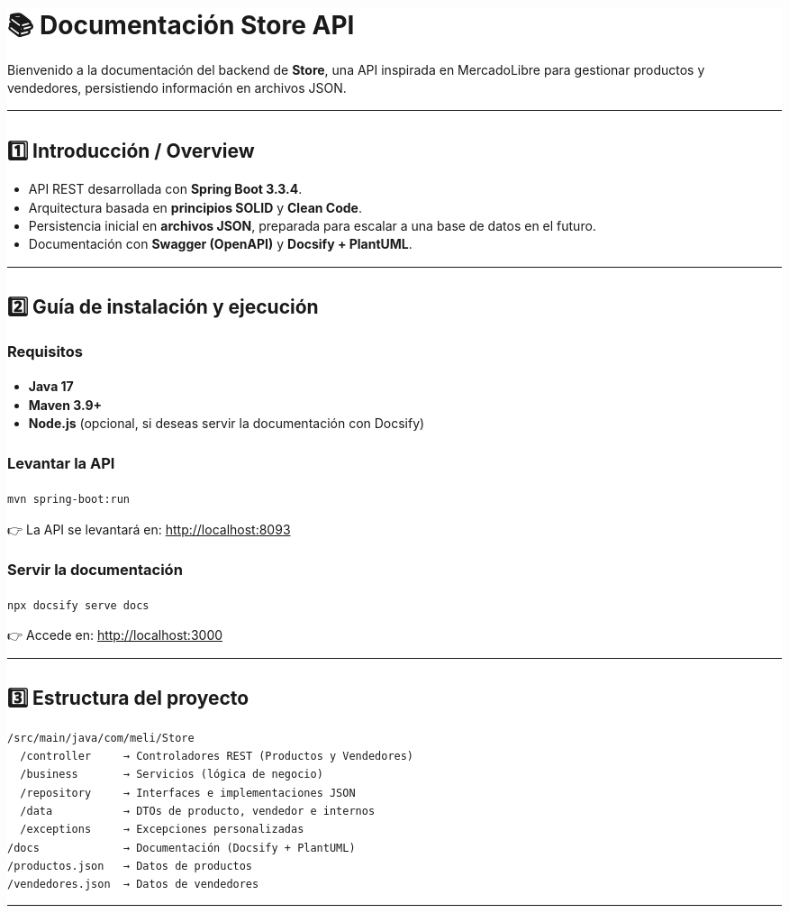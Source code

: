 # 📚 Documentación Store API

Bienvenido a la documentación del backend de **Store**, una API inspirada en MercadoLibre para gestionar productos y vendedores, persistiendo información en archivos JSON.

---

## 1️⃣ Introducción / Overview
- API REST desarrollada con **Spring Boot 3.3.4**.  
- Arquitectura basada en **principios SOLID** y **Clean Code**.  
- Persistencia inicial en **archivos JSON**, preparada para escalar a una base de datos en el futuro.  
- Documentación con **Swagger (OpenAPI)** y **Docsify + PlantUML**.

---

## 2️⃣ Guía de instalación y ejecución

### Requisitos
- **Java 17**
- **Maven 3.9+**
- **Node.js** (opcional, si deseas servir la documentación con Docsify)

### Levantar la API
```bash
mvn spring-boot:run
```
👉 La API se levantará en: [http://localhost:8093](http://localhost:8093)

### Servir la documentación
```bash
npx docsify serve docs
```
👉 Accede en: [http://localhost:3000](http://localhost:3000)

---

## 3️⃣ Estructura del proyecto 

```
/src/main/java/com/meli/Store
  /controller     → Controladores REST (Productos y Vendedores)
  /business       → Servicios (lógica de negocio)
  /repository     → Interfaces e implementaciones JSON
  /data           → DTOs de producto, vendedor e internos
  /exceptions     → Excepciones personalizadas
/docs             → Documentación (Docsify + PlantUML)
/productos.json   → Datos de productos
/vendedores.json  → Datos de vendedores
```

---
